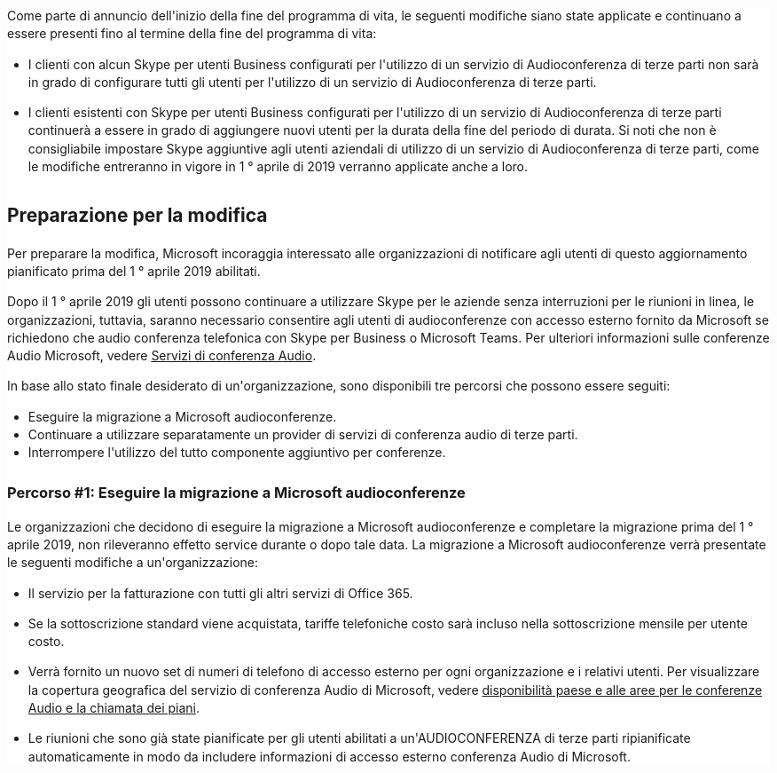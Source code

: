 Come parte di annuncio dell'inizio della fine del programma di vita, le seguenti modifiche siano state applicate e continuano a essere presenti fino al termine della fine del programma di vita: 

- I clienti con alcun Skype per utenti Business configurati per l'utilizzo di un servizio di Audioconferenza di terze parti non sarà in grado di configurare tutti gli utenti per l'utilizzo di un servizio di Audioconferenza di terze parti. 

- I clienti esistenti con Skype per utenti Business configurati per l'utilizzo di un servizio di Audioconferenza di terze parti continuerà a essere in grado di aggiungere nuovi utenti per la durata della fine del periodo di durata. Si noti che non è consigliabile impostare Skype aggiuntive agli utenti aziendali di utilizzo di un servizio di Audioconferenza di terze parti, come le modifiche entreranno in vigore in 1 ° aprile di 2019 verranno applicate anche a loro. 

## <a name="preparing-for-this-change"></a>Preparazione per la modifica

Per preparare la modifica, Microsoft incoraggia interessato alle organizzazioni di notificare agli utenti di questo aggiornamento pianificato prima del 1 ° aprile 2019 abilitati. 

Dopo il 1 ° aprile 2019 gli utenti possono continuare a utilizzare Skype per le aziende senza interruzioni per le riunioni in linea, le organizzazioni, tuttavia, saranno necessario consentire agli utenti di audioconferenze con accesso esterno fornito da Microsoft se richiedono che audio conferenza telefonica con Skype per Business o Microsoft Teams. Per ulteriori informazioni sulle conferenze Audio Microsoft, vedere [Servizi di conferenza Audio](https://products.office.com/en-us/skype-for-business/audio-conferencing). 

In base allo stato finale desiderato di un'organizzazione, sono disponibili tre percorsi che possono essere seguiti:

- Eseguire la migrazione a Microsoft audioconferenze. 
- Continuare a utilizzare separatamente un provider di servizi di conferenza audio di terze parti. 
- Interrompere l'utilizzo del tutto componente aggiuntivo per conferenze.

### <a name="path-1-migrate-to-microsoft-audio-conferencing"></a>Percorso #1: Eseguire la migrazione a Microsoft audioconferenze   

Le organizzazioni che decidono di eseguire la migrazione a Microsoft audioconferenze e completare la migrazione prima del 1 ° aprile 2019, non rileveranno effetto service durante o dopo tale data. La migrazione a Microsoft audioconferenze verrà presentate le seguenti modifiche a un'organizzazione: 

- Il servizio per la fatturazione con tutti gli altri servizi di Office 365. 

- Se la sottoscrizione standard viene acquistata, tariffe telefoniche costo sarà incluso nella sottoscrizione mensile per utente costo. 

- Verrà fornito un nuovo set di numeri di telefono di accesso esterno per ogni organizzazione e i relativi utenti. Per visualizzare la copertura geografica del servizio di conferenza Audio di Microsoft, vedere [disponibilità paese e alle aree per le conferenze Audio e la chiamata dei piani](/microsoftteams/country-and-region-availability-for-audio-conferencing-and-calling-plans/country-and-region-availability-for-audio-conferencing-and-calling-plans).
 
- Le riunioni che sono già state pianificate per gli utenti abilitati a un'AUDIOCONFERENZA di terze parti ripianificate automaticamente in modo da includere informazioni di accesso esterno conferenza Audio di Microsoft.
 